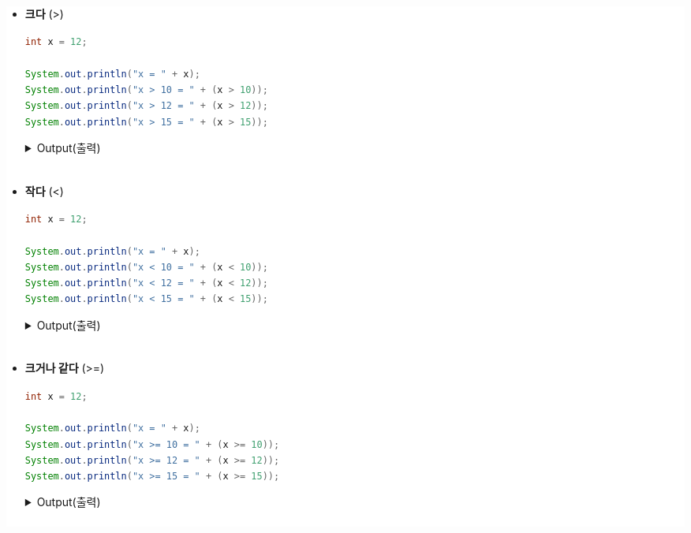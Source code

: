 - **크다** (>)

    ```java
    int x = 12;
    
    System.out.println("x = " + x);
    System.out.println("x > 10 = " + (x > 10));
    System.out.println("x > 12 = " + (x > 12));
    System.out.println("x > 15 = " + (x > 15));
    ```
    
    <details>
        <summary>Output(출력)</summary>
    
        x = 12
        x > 10 = true
        x > 12 = false
        x > 15 = false
    </details>
    <br>
  
- **작다** (<)

    ```java
    int x = 12;
    
    System.out.println("x = " + x);
    System.out.println("x < 10 = " + (x < 10));
    System.out.println("x < 12 = " + (x < 12));
    System.out.println("x < 15 = " + (x < 15));
    ```
    
    <details>
        <summary>Output(출력)</summary>
    
        x = 12
        x < 10 = false
        x < 12 = false
        x < 15 = true
    </details>
    <br>

- **크거나 같다** (>=)

    ```java
    int x = 12;
    
    System.out.println("x = " + x);
    System.out.println("x >= 10 = " + (x >= 10));
    System.out.println("x >= 12 = " + (x >= 12));
    System.out.println("x >= 15 = " + (x >= 15));
    ```
    
    <details>
        <summary>Output(출력)</summary>
    
        x = 12
        x >= 10 = true
        x >= 12 = true
        x >= 15 = false
    </details>
    <br>
